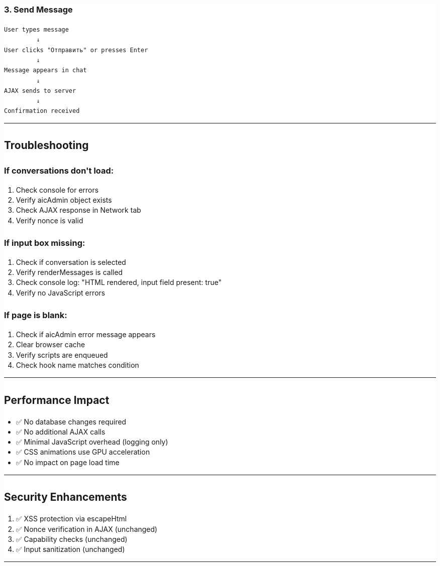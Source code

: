 ### 3. Send Message
```
User types message
         ↓
User clicks "Отправить" or presses Enter
         ↓
Message appears in chat
         ↓
AJAX sends to server
         ↓
Confirmation received
```

---

## Troubleshooting

### If conversations don't load:
1. Check console for errors
2. Verify aicAdmin object exists
3. Check AJAX response in Network tab
4. Verify nonce is valid

### If input box missing:
1. Check if conversation is selected
2. Verify renderMessages is called
3. Check console log: "HTML rendered, input field present: true"
4. Verify no JavaScript errors

### If page is blank:
1. Check if aicAdmin error message appears
2. Clear browser cache
3. Verify scripts are enqueued
4. Check hook name matches condition

---

## Performance Impact

- ✅ No database changes required
- ✅ No additional AJAX calls
- ✅ Minimal JavaScript overhead (logging only)
- ✅ CSS animations use GPU acceleration
- ✅ No impact on page load time

---

## Security Enhancements

1. ✅ XSS protection via escapeHtml
2. ✅ Nonce verification in AJAX (unchanged)
3. ✅ Capability checks (unchanged)
4. ✅ Input sanitization (unchanged)

---